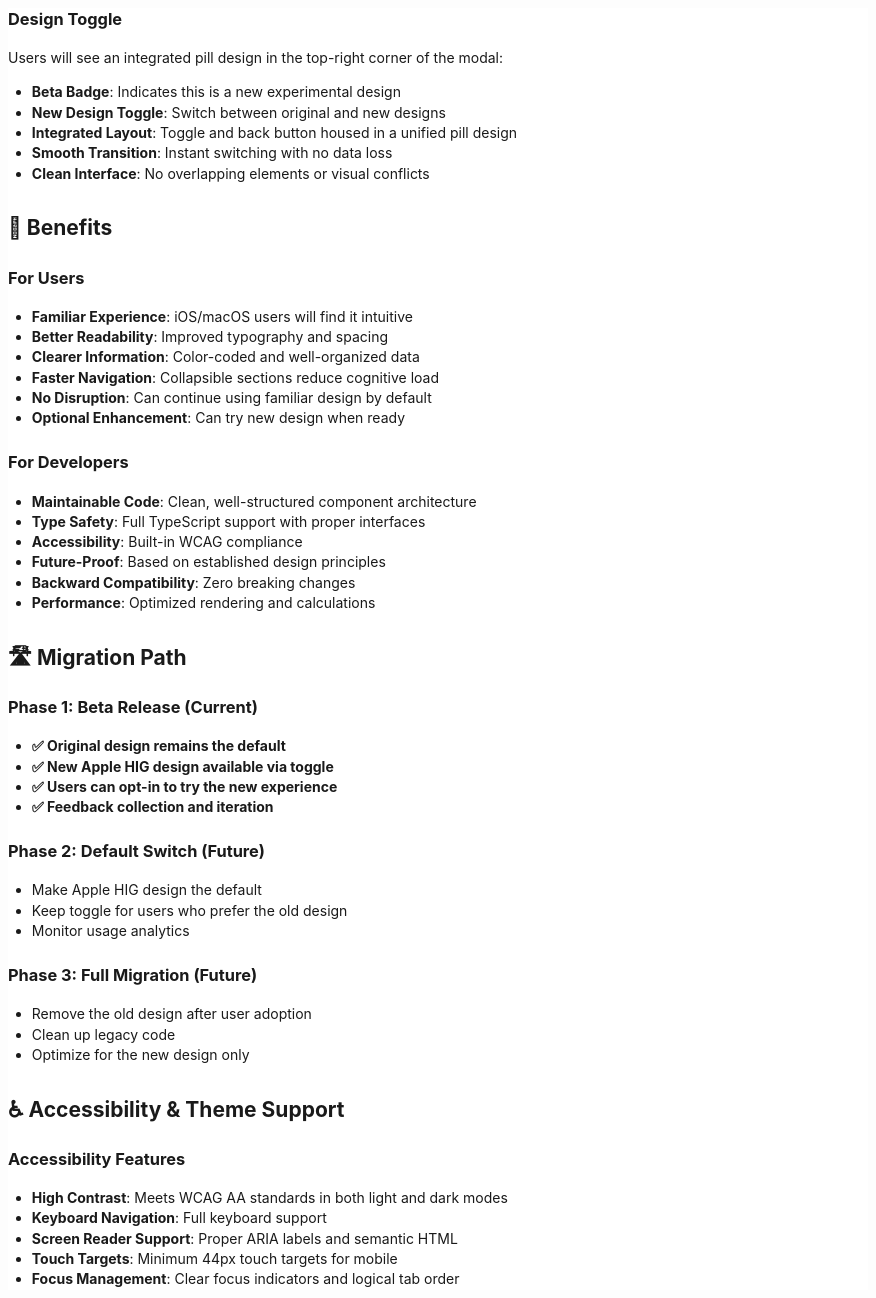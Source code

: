 ### **Design Toggle**
Users will see an integrated pill design in the top-right corner of the modal:
- **Beta Badge**: Indicates this is a new experimental design
- **New Design Toggle**: Switch between original and new designs
- **Integrated Layout**: Toggle and back button housed in a unified pill design
- **Smooth Transition**: Instant switching with no data loss
- **Clean Interface**: No overlapping elements or visual conflicts

## 🌟 Benefits

### **For Users**
- **Familiar Experience**: iOS/macOS users will find it intuitive
- **Better Readability**: Improved typography and spacing
- **Clearer Information**: Color-coded and well-organized data
- **Faster Navigation**: Collapsible sections reduce cognitive load
- **No Disruption**: Can continue using familiar design by default
- **Optional Enhancement**: Can try new design when ready

### **For Developers**
- **Maintainable Code**: Clean, well-structured component architecture
- **Type Safety**: Full TypeScript support with proper interfaces
- **Accessibility**: Built-in WCAG compliance
- **Future-Proof**: Based on established design principles
- **Backward Compatibility**: Zero breaking changes
- **Performance**: Optimized rendering and calculations

## 🛣️ Migration Path

### **Phase 1: Beta Release (Current)**
- **✅ Original design remains the default**
- **✅ New Apple HIG design available via toggle**
- **✅ Users can opt-in to try the new experience**
- **✅ Feedback collection and iteration**

### **Phase 2: Default Switch (Future)**
- Make Apple HIG design the default
- Keep toggle for users who prefer the old design
- Monitor usage analytics

### **Phase 3: Full Migration (Future)**
- Remove the old design after user adoption
- Clean up legacy code
- Optimize for the new design only

## ♿ Accessibility & Theme Support

### **Accessibility Features**
- **High Contrast**: Meets WCAG AA standards in both light and dark modes
- **Keyboard Navigation**: Full keyboard support
- **Screen Reader Support**: Proper ARIA labels and semantic HTML
- **Touch Targets**: Minimum 44px touch targets for mobile
- **Focus Management**: Clear focus indicators and logical tab order
